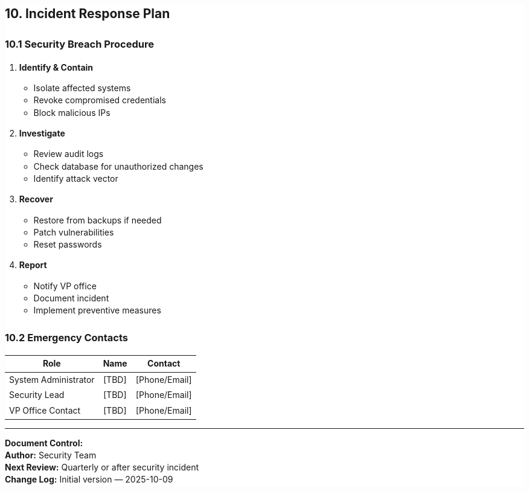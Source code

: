 
## 10. Incident Response Plan

### 10.1 Security Breach Procedure

1. **Identify & Contain**
   - Isolate affected systems
   - Revoke compromised credentials
   - Block malicious IPs

2. **Investigate**
   - Review audit logs
   - Check database for unauthorized changes
   - Identify attack vector

3. **Recover**
   - Restore from backups if needed
   - Patch vulnerabilities
   - Reset passwords

4. **Report**
   - Notify VP office
   - Document incident
   - Implement preventive measures

### 10.2 Emergency Contacts

| Role | Name | Contact |
|------|------|---------|
| System Administrator | [TBD] | [Phone/Email] |
| Security Lead | [TBD] | [Phone/Email] |
| VP Office Contact | [TBD] | [Phone/Email] |

---

**Document Control:**  
**Author:** Security Team  
**Next Review:** Quarterly or after security incident  
**Change Log:** Initial version — 2025-10-09

